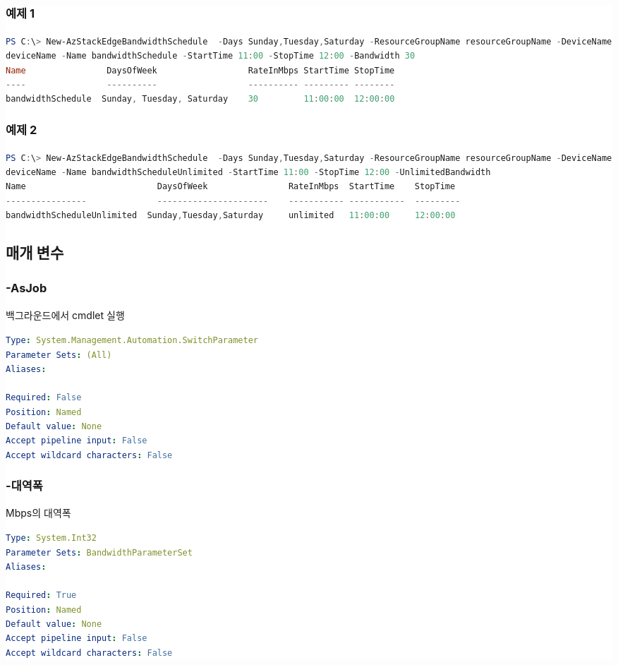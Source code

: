 ### 예제 1
```powershell
PS C:\> New-AzStackEdgeBandwidthSchedule  -Days Sunday,Tuesday,Saturday -ResourceGroupName resourceGroupName -DeviceName deviceName -Name bandwidthSchedule -StartTime 11:00 -StopTime 12:00 -Bandwidth 30
Name                DaysOfWeek                  RateInMbps StartTime StopTime
----                ----------                  ---------- --------- --------
bandwidthSchedule  Sunday, Tuesday, Saturday    30         11:00:00  12:00:00
```

### 예제 2
```powershell
PS C:\> New-AzStackEdgeBandwidthSchedule  -Days Sunday,Tuesday,Saturday -ResourceGroupName resourceGroupName -DeviceName deviceName -Name bandwidthScheduleUnlimited -StartTime 11:00 -StopTime 12:00 -UnlimitedBandwidth
Name                          DaysOfWeek                RateInMbps  StartTime    StopTime
----------------              ----------------------    ----------- -----------  ---------
bandwidthScheduleUnlimited  Sunday,Tuesday,Saturday     unlimited   11:00:00     12:00:00
```

## 매개 변수

### -AsJob
백그라운드에서 cmdlet 실행

```yaml
Type: System.Management.Automation.SwitchParameter
Parameter Sets: (All)
Aliases:

Required: False
Position: Named
Default value: None
Accept pipeline input: False
Accept wildcard characters: False
```

### -대역폭
Mbps의 대역폭

```yaml
Type: System.Int32
Parameter Sets: BandwidthParameterSet
Aliases:

Required: True
Position: Named
Default value: None
Accept pipeline input: False
Accept wildcard characters: False
```
